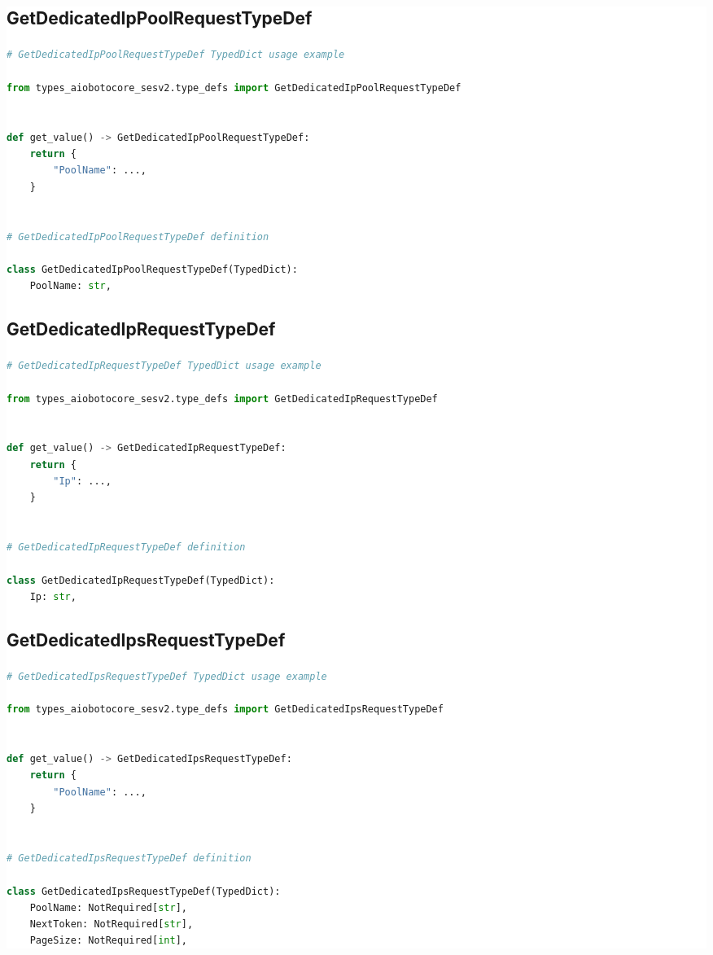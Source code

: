
## GetDedicatedIpPoolRequestTypeDef

```python
# GetDedicatedIpPoolRequestTypeDef TypedDict usage example

from types_aiobotocore_sesv2.type_defs import GetDedicatedIpPoolRequestTypeDef


def get_value() -> GetDedicatedIpPoolRequestTypeDef:
    return {
        "PoolName": ...,
    }


# GetDedicatedIpPoolRequestTypeDef definition

class GetDedicatedIpPoolRequestTypeDef(TypedDict):
    PoolName: str,
```


## GetDedicatedIpRequestTypeDef

```python
# GetDedicatedIpRequestTypeDef TypedDict usage example

from types_aiobotocore_sesv2.type_defs import GetDedicatedIpRequestTypeDef


def get_value() -> GetDedicatedIpRequestTypeDef:
    return {
        "Ip": ...,
    }


# GetDedicatedIpRequestTypeDef definition

class GetDedicatedIpRequestTypeDef(TypedDict):
    Ip: str,
```


## GetDedicatedIpsRequestTypeDef

```python
# GetDedicatedIpsRequestTypeDef TypedDict usage example

from types_aiobotocore_sesv2.type_defs import GetDedicatedIpsRequestTypeDef


def get_value() -> GetDedicatedIpsRequestTypeDef:
    return {
        "PoolName": ...,
    }


# GetDedicatedIpsRequestTypeDef definition

class GetDedicatedIpsRequestTypeDef(TypedDict):
    PoolName: NotRequired[str],
    NextToken: NotRequired[str],
    PageSize: NotRequired[int],
```
